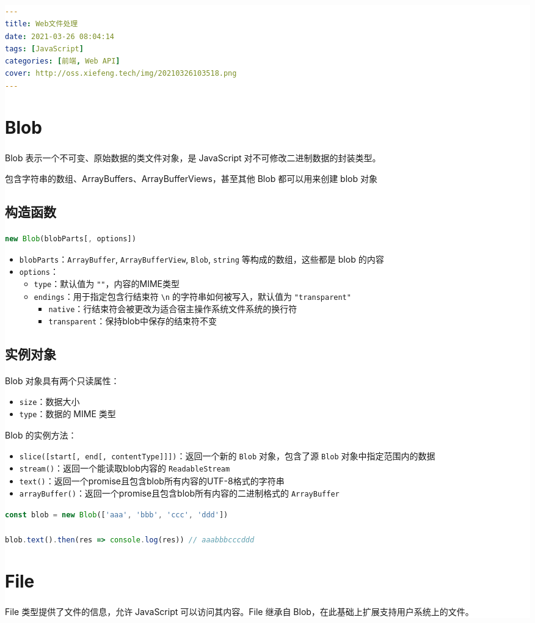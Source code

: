 ```yaml
---
title: Web文件处理
date: 2021-03-26 08:04:14
tags: [JavaScript]
categories: [前端, Web API]
cover: http://oss.xiefeng.tech/img/20210326103518.png
---
```


# Blob

Blob 表示一个不可变、原始数据的类文件对象，是 JavaScript 对不可修改二进制数据的封装类型。

包含字符串的数组、ArrayBuffers、ArrayBufferViews，甚至其他 Blob 都可以用来创建 blob 对象

## 构造函数

```javascript
new Blob(blobParts[, options])
```

- `blobParts`：`ArrayBuffer`, `ArrayBufferView`, `Blob`, `string` 等构成的数组，这些都是 blob 的内容
- `options`：
	- `type`：默认值为 `""`，内容的MIME类型
	- `endings`：用于指定包含行结束符 `\n` 的字符串如何被写入，默认值为 `"transparent"`
		- `native`：行结束符会被更改为适合宿主操作系统文件系统的换行符
		- `transparent`：保持blob中保存的结束符不变

## 实例对象

Blob 对象具有两个只读属性：

- `size`：数据大小
- `type`：数据的 MIME 类型

Blob 的实例方法：

- `slice([start[, end[, contentType]]])`：返回一个新的 `Blob` 对象，包含了源 `Blob` 对象中指定范围内的数据
- `stream()`：返回一个能读取blob内容的 `ReadableStream`
- `text()`：返回一个promise且包含blob所有内容的UTF-8格式的字符串
- `arrayBuffer()`：返回一个promise且包含blob所有内容的二进制格式的 `ArrayBuffer` 

```javascript
const blob = new Blob(['aaa', 'bbb', 'ccc', 'ddd'])

blob.text().then(res => console.log(res)) // aaabbbcccddd
```

# File

File 类型提供了文件的信息，允许 JavaScript 可以访问其内容。File 继承自 Blob，在此基础上扩展支持用户系统上的文件。
